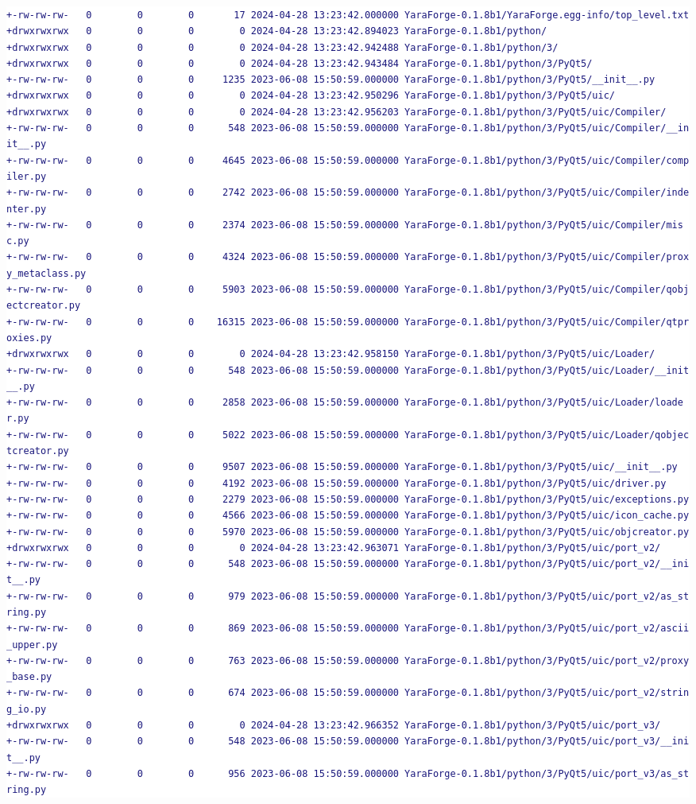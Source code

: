 ```diff
+-rw-rw-rw-   0        0        0       17 2024-04-28 13:23:42.000000 YaraForge-0.1.8b1/YaraForge.egg-info/top_level.txt
+drwxrwxrwx   0        0        0        0 2024-04-28 13:23:42.894023 YaraForge-0.1.8b1/python/
+drwxrwxrwx   0        0        0        0 2024-04-28 13:23:42.942488 YaraForge-0.1.8b1/python/3/
+drwxrwxrwx   0        0        0        0 2024-04-28 13:23:42.943484 YaraForge-0.1.8b1/python/3/PyQt5/
+-rw-rw-rw-   0        0        0     1235 2023-06-08 15:50:59.000000 YaraForge-0.1.8b1/python/3/PyQt5/__init__.py
+drwxrwxrwx   0        0        0        0 2024-04-28 13:23:42.950296 YaraForge-0.1.8b1/python/3/PyQt5/uic/
+drwxrwxrwx   0        0        0        0 2024-04-28 13:23:42.956203 YaraForge-0.1.8b1/python/3/PyQt5/uic/Compiler/
+-rw-rw-rw-   0        0        0      548 2023-06-08 15:50:59.000000 YaraForge-0.1.8b1/python/3/PyQt5/uic/Compiler/__init__.py
+-rw-rw-rw-   0        0        0     4645 2023-06-08 15:50:59.000000 YaraForge-0.1.8b1/python/3/PyQt5/uic/Compiler/compiler.py
+-rw-rw-rw-   0        0        0     2742 2023-06-08 15:50:59.000000 YaraForge-0.1.8b1/python/3/PyQt5/uic/Compiler/indenter.py
+-rw-rw-rw-   0        0        0     2374 2023-06-08 15:50:59.000000 YaraForge-0.1.8b1/python/3/PyQt5/uic/Compiler/misc.py
+-rw-rw-rw-   0        0        0     4324 2023-06-08 15:50:59.000000 YaraForge-0.1.8b1/python/3/PyQt5/uic/Compiler/proxy_metaclass.py
+-rw-rw-rw-   0        0        0     5903 2023-06-08 15:50:59.000000 YaraForge-0.1.8b1/python/3/PyQt5/uic/Compiler/qobjectcreator.py
+-rw-rw-rw-   0        0        0    16315 2023-06-08 15:50:59.000000 YaraForge-0.1.8b1/python/3/PyQt5/uic/Compiler/qtproxies.py
+drwxrwxrwx   0        0        0        0 2024-04-28 13:23:42.958150 YaraForge-0.1.8b1/python/3/PyQt5/uic/Loader/
+-rw-rw-rw-   0        0        0      548 2023-06-08 15:50:59.000000 YaraForge-0.1.8b1/python/3/PyQt5/uic/Loader/__init__.py
+-rw-rw-rw-   0        0        0     2858 2023-06-08 15:50:59.000000 YaraForge-0.1.8b1/python/3/PyQt5/uic/Loader/loader.py
+-rw-rw-rw-   0        0        0     5022 2023-06-08 15:50:59.000000 YaraForge-0.1.8b1/python/3/PyQt5/uic/Loader/qobjectcreator.py
+-rw-rw-rw-   0        0        0     9507 2023-06-08 15:50:59.000000 YaraForge-0.1.8b1/python/3/PyQt5/uic/__init__.py
+-rw-rw-rw-   0        0        0     4192 2023-06-08 15:50:59.000000 YaraForge-0.1.8b1/python/3/PyQt5/uic/driver.py
+-rw-rw-rw-   0        0        0     2279 2023-06-08 15:50:59.000000 YaraForge-0.1.8b1/python/3/PyQt5/uic/exceptions.py
+-rw-rw-rw-   0        0        0     4566 2023-06-08 15:50:59.000000 YaraForge-0.1.8b1/python/3/PyQt5/uic/icon_cache.py
+-rw-rw-rw-   0        0        0     5970 2023-06-08 15:50:59.000000 YaraForge-0.1.8b1/python/3/PyQt5/uic/objcreator.py
+drwxrwxrwx   0        0        0        0 2024-04-28 13:23:42.963071 YaraForge-0.1.8b1/python/3/PyQt5/uic/port_v2/
+-rw-rw-rw-   0        0        0      548 2023-06-08 15:50:59.000000 YaraForge-0.1.8b1/python/3/PyQt5/uic/port_v2/__init__.py
+-rw-rw-rw-   0        0        0      979 2023-06-08 15:50:59.000000 YaraForge-0.1.8b1/python/3/PyQt5/uic/port_v2/as_string.py
+-rw-rw-rw-   0        0        0      869 2023-06-08 15:50:59.000000 YaraForge-0.1.8b1/python/3/PyQt5/uic/port_v2/ascii_upper.py
+-rw-rw-rw-   0        0        0      763 2023-06-08 15:50:59.000000 YaraForge-0.1.8b1/python/3/PyQt5/uic/port_v2/proxy_base.py
+-rw-rw-rw-   0        0        0      674 2023-06-08 15:50:59.000000 YaraForge-0.1.8b1/python/3/PyQt5/uic/port_v2/string_io.py
+drwxrwxrwx   0        0        0        0 2024-04-28 13:23:42.966352 YaraForge-0.1.8b1/python/3/PyQt5/uic/port_v3/
+-rw-rw-rw-   0        0        0      548 2023-06-08 15:50:59.000000 YaraForge-0.1.8b1/python/3/PyQt5/uic/port_v3/__init__.py
+-rw-rw-rw-   0        0        0      956 2023-06-08 15:50:59.000000 YaraForge-0.1.8b1/python/3/PyQt5/uic/port_v3/as_string.py
```